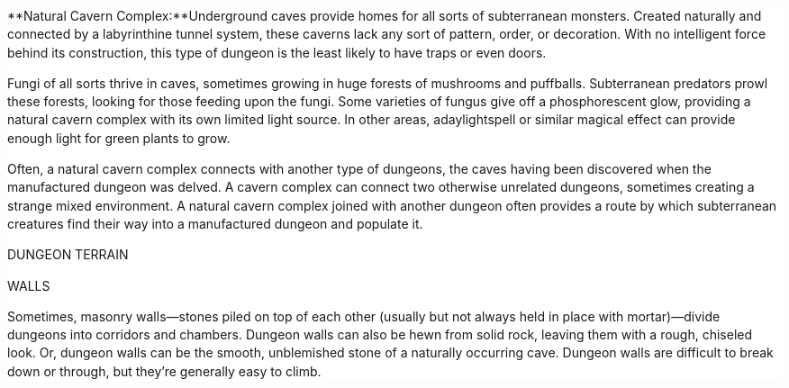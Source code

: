**Natural Cavern Complex:**Underground caves provide homes for all sorts of subterranean monsters. Created naturally and connected by a labyrinthine tunnel system, these caverns lack any sort of pattern, order, or decoration. With no intelligent force behind its construction, this type of dungeon is the least likely to have traps or even doors.

Fungi of all sorts thrive in caves, sometimes growing in huge forests of mushrooms and puffballs. Subterranean predators prowl these forests, looking for those feeding upon the fungi. Some varieties of fungus give off a phosphorescent glow, providing a natural cavern complex with its own limited light source. In other areas, adaylightspell or similar magical effect can provide enough light for green plants to grow.

Often, a natural cavern complex connects with another type of dungeons, the caves having been discovered when the manufactured dungeon was delved. A cavern complex can connect two otherwise unrelated dungeons, sometimes creating a strange mixed environment. A natural cavern complex joined with another dungeon often provides a route by which subterranean creatures find their way into a manufactured dungeon and populate it.





DUNGEON TERRAIN

WALLS

Sometimes, masonry walls—stones piled on top of each other (usually but not always held in place with mortar)—divide dungeons into corridors and chambers. Dungeon walls can also be hewn from solid rock, leaving them with a rough, chiseled look. Or, dungeon walls can be the smooth, unblemished stone of a naturally occurring cave. Dungeon walls are difficult to break down or through, but they’re generally easy to climb.












































